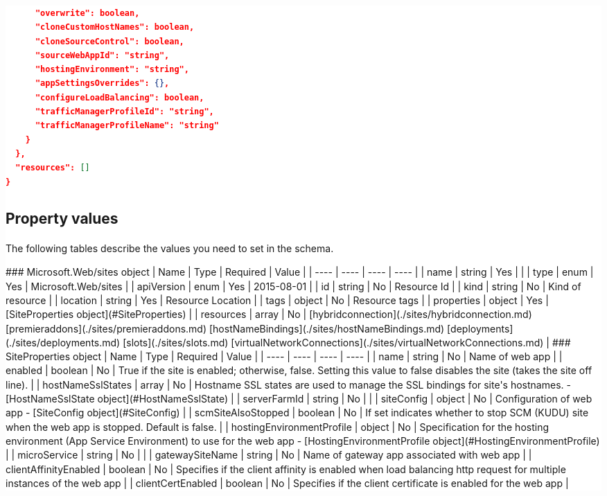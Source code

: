 ```json
      "overwrite": boolean,
      "cloneCustomHostNames": boolean,
      "cloneSourceControl": boolean,
      "sourceWebAppId": "string",
      "hostingEnvironment": "string",
      "appSettingsOverrides": {},
      "configureLoadBalancing": boolean,
      "trafficManagerProfileId": "string",
      "trafficManagerProfileName": "string"
    }
  },
  "resources": []
}
```
## Property values

The following tables describe the values you need to set in the schema.

<a id="Microsoft.Web/sites" />
### Microsoft.Web/sites object
|  Name | Type | Required | Value |
|  ---- | ---- | ---- | ---- |
|  name | string | Yes |  |
|  type | enum | Yes | Microsoft.Web/sites |
|  apiVersion | enum | Yes | 2015-08-01 |
|  id | string | No | Resource Id |
|  kind | string | No | Kind of resource |
|  location | string | Yes | Resource Location |
|  tags | object | No | Resource tags |
|  properties | object | Yes | [SiteProperties object](#SiteProperties) |
|  resources | array | No | [hybridconnection](./sites/hybridconnection.md) [premieraddons](./sites/premieraddons.md) [hostNameBindings](./sites/hostNameBindings.md) [deployments](./sites/deployments.md) [slots](./sites/slots.md) [virtualNetworkConnections](./sites/virtualNetworkConnections.md) |


<a id="SiteProperties" />
### SiteProperties object
|  Name | Type | Required | Value |
|  ---- | ---- | ---- | ---- |
|  name | string | No | Name of web app |
|  enabled | boolean | No | True if the site is enabled; otherwise, false. Setting this  value to false disables the site (takes the site off line). |
|  hostNameSslStates | array | No | Hostname SSL states are  used to manage the SSL bindings for site's hostnames. - [HostNameSslState object](#HostNameSslState) |
|  serverFarmId | string | No |  |
|  siteConfig | object | No | Configuration of web app - [SiteConfig object](#SiteConfig) |
|  scmSiteAlsoStopped | boolean | No | If set indicates whether to stop SCM (KUDU) site when the web app is stopped. Default is false. |
|  hostingEnvironmentProfile | object | No | Specification for the hosting environment (App Service Environment) to use for the web app - [HostingEnvironmentProfile object](#HostingEnvironmentProfile) |
|  microService | string | No |  |
|  gatewaySiteName | string | No | Name of gateway app associated with web app |
|  clientAffinityEnabled | boolean | No | Specifies if the client affinity is enabled when load balancing http request for multiple instances of the web app |
|  clientCertEnabled | boolean | No | Specifies if the client certificate is enabled for the web app |